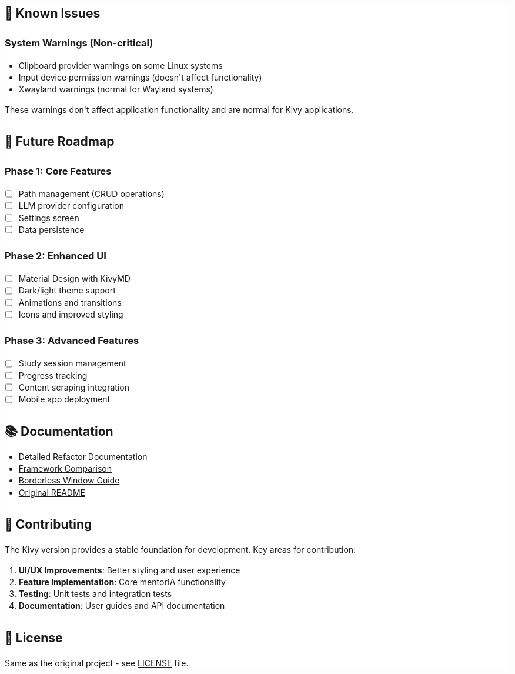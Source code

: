 ## 🐛 Known Issues

### System Warnings (Non-critical)
- Clipboard provider warnings on some Linux systems
- Input device permission warnings (doesn't affect functionality)
- Xwayland warnings (normal for Wayland systems)

These warnings don't affect application functionality and are normal for Kivy applications.

## 🔮 Future Roadmap

### Phase 1: Core Features
- [ ] Path management (CRUD operations)
- [ ] LLM provider configuration
- [ ] Settings screen
- [ ] Data persistence

### Phase 2: Enhanced UI
- [ ] Material Design with KivyMD
- [ ] Dark/light theme support
- [ ] Animations and transitions
- [ ] Icons and improved styling

### Phase 3: Advanced Features
- [ ] Study session management
- [ ] Progress tracking
- [ ] Content scraping integration
- [ ] Mobile app deployment

## 📚 Documentation

- [Detailed Refactor Documentation](docs/kivy_refactor.md)
- [Framework Comparison](docs/framework_comparison.md)
- [Borderless Window Guide](docs/borderless_window_guide.md)
- [Original README](README.md)

## 🤝 Contributing

The Kivy version provides a stable foundation for development. Key areas for contribution:

1. **UI/UX Improvements**: Better styling and user experience
2. **Feature Implementation**: Core mentorIA functionality
3. **Testing**: Unit tests and integration tests
4. **Documentation**: User guides and API documentation

## 📄 License

Same as the original project - see [LICENSE](LICENSE) file.
